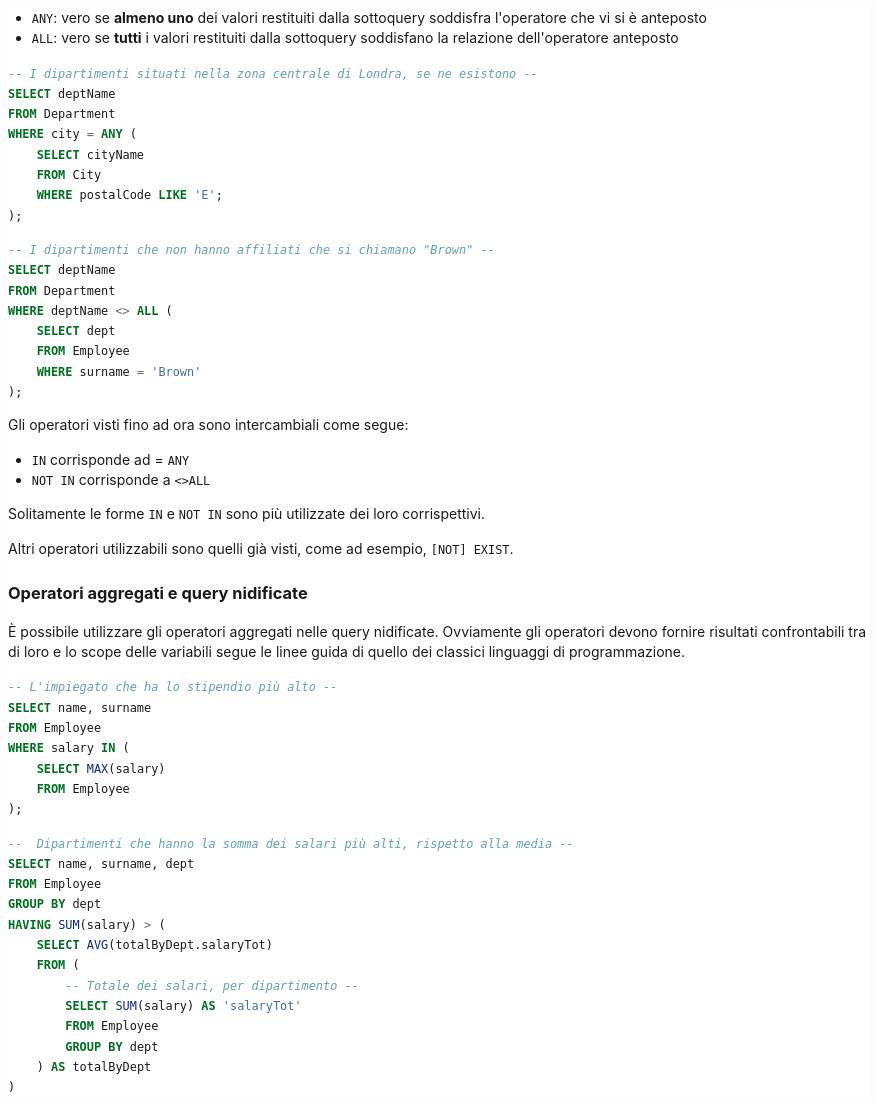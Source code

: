 - `ANY`: vero se **almeno uno** dei valori restituiti dalla sottoquery soddisfra l'operatore che vi si è anteposto
- `ALL`: vero se **tutti** i valori restituiti dalla sottoquery soddisfano la relazione dell'operatore anteposto

```sql
-- I dipartimenti situati nella zona centrale di Londra, se ne esistono --
SELECT deptName
FROM Department
WHERE city = ANY (
	SELECT cityName
	FROM City
	WHERE postalCode LIKE 'E';
);
```

```sql
-- I dipartimenti che non hanno affiliati che si chiamano "Brown" -- 
SELECT deptName
FROM Department
WHERE deptName <> ALL (
	SELECT dept
	FROM Employee
	WHERE surname = 'Brown'
);
```

Gli operatori visti fino ad ora sono intercambiali come segue:

- `IN` corrisponde ad = `ANY`
- `NOT IN` corrisponde a `<>ALL`

Solitamente le forme `IN` e `NOT IN` sono più utilizzate dei loro corrispettivi.

Altri operatori utilizzabili sono quelli già visti, come ad esempio,  `[NOT] EXIST`.

### Operatori aggregati e query nidificate

È possibile utilizzare gli operatori aggregati nelle query nidificate. Ovviamente gli operatori devono fornire risultati confrontabili tra di loro e lo scope delle variabili segue le linee guida di quello dei classici linguaggi di programmazione.

```sql
-- L'impiegato che ha lo stipendio più alto --
SELECT name, surname
FROM Employee
WHERE salary IN (
	SELECT MAX(salary)
	FROM Employee
);
```

```sql
--  Dipartimenti che hanno la somma dei salari più alti, rispetto alla media -- 
SELECT name, surname, dept
FROM Employee
GROUP BY dept
HAVING SUM(salary) > (
    SELECT AVG(totalByDept.salaryTot)
    FROM (
        -- Totale dei salari, per dipartimento --
        SELECT SUM(salary) AS 'salaryTot'
    	FROM Employee
    	GROUP BY dept
    ) AS totalByDept
)
```
